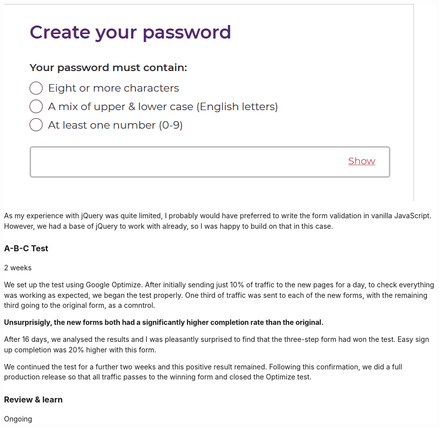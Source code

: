 ![Animated view of the live password validation](./images/park-reg/password-validation.gif)

</div>
</div>

As my experience with jQuery was quite limited, I probably would have preferred to write the form validation in vanilla JavaScript. However, we had a base of jQuery to work with already, so I was happy to build on that in this case. 


<div class="block p-section">
	<h3 class="lede steps__title">
		A-B-C Test
	</h3>
	<p class="small-caps-title steps__time">
		2 weeks
	</p>
</div>

We set up the test using Google Optimize. After initially sending just 10% of traffic to the new pages for a day, to check everything was working as expected, we began the test properly. One third of traffic was sent to each of the new forms, with the remaining third going to the original form, as a comntrol. 

**Unsurprisigly, the new forms both had a significantly higher completion rate than the original.**

After 16 days, we analysed the results and I was pleasantly surprised to find that the three-step form had won the test. Easy sign up completion was 20% higher with this form. 

We continued the test for a further two weeks and this positive result remained. Following this confirmation, we did a full production release so that all traffic passes to the winning form and closed the Optimize test. 

<div class="block p-section">
	<h3 class="lede steps__title">
		Review & learn
	</h3>
	<p class="small-caps-title steps__time">
		Ongoing 
	</p>
</div>
